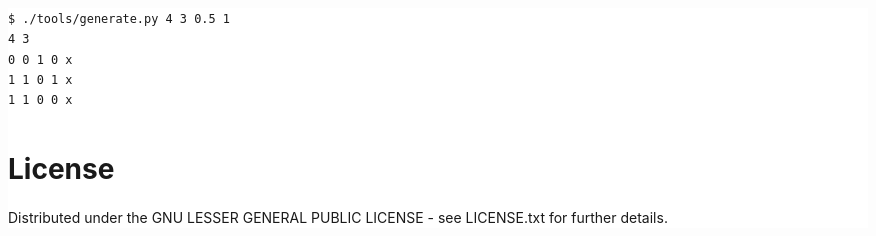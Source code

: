 ```
$ ./tools/generate.py 4 3 0.5 1
4 3  
0 0 1 0 x  
1 1 0 1 x  
1 1 0 0 x  
```

# License

Distributed under the GNU LESSER GENERAL PUBLIC LICENSE - see LICENSE.txt for further details.
